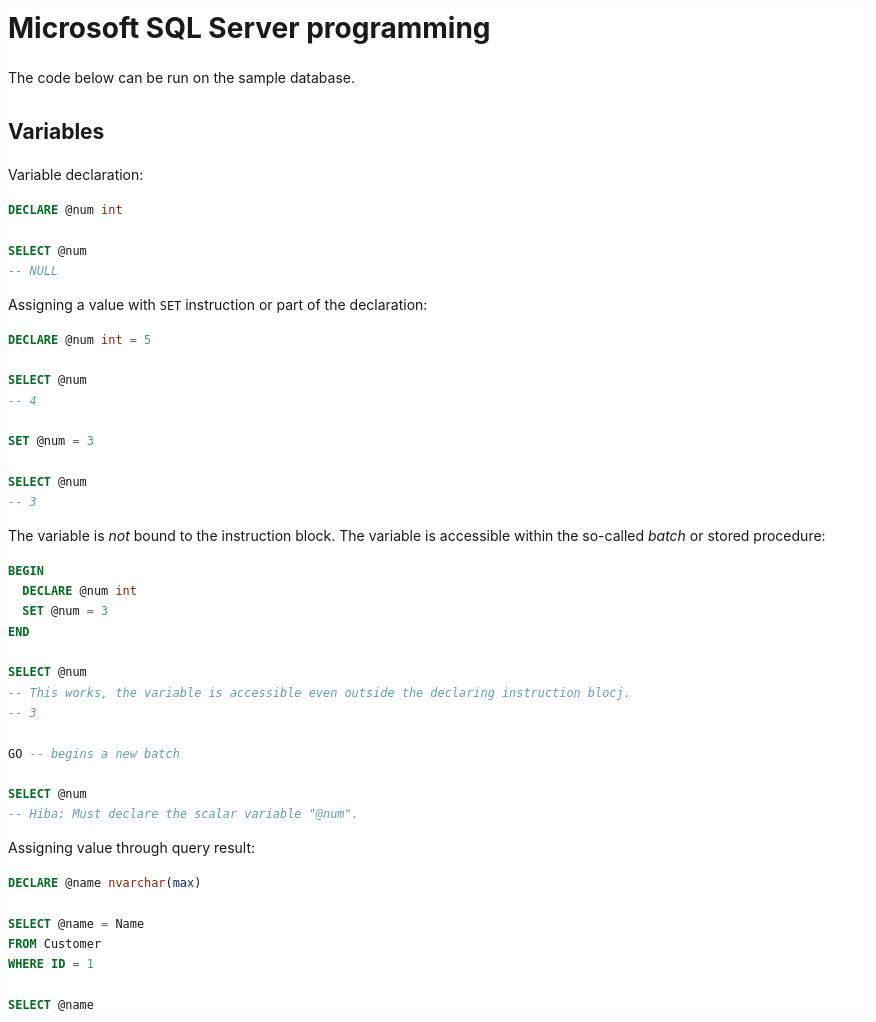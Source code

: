 # Microsoft SQL Server programming

The code below can be run on the sample database.

## Variables

Variable declaration:

```sql
DECLARE @num int

SELECT @num
-- NULL
```

Assigning a value with `SET` instruction or part of the declaration:

```sql
DECLARE @num int = 5

SELECT @num
-- 4

SET @num = 3

SELECT @num
-- 3
```

The variable is _not_ bound to the instruction block. The variable is accessible within the so-called _batch_ or stored procedure:

```sql
BEGIN
  DECLARE @num int
  SET @num = 3
END

SELECT @num
-- This works, the variable is accessible even outside the declaring instruction blocj.
-- 3

GO -- begins a new batch

SELECT @num
-- Hiba: Must declare the scalar variable "@num".
```

Assigning value through query result:

```sql
DECLARE @name nvarchar(max)

SELECT @name = Name
FROM Customer
WHERE ID = 1

SELECT @name
```
